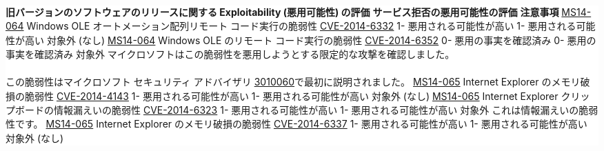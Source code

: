 <td style="border:1px solid black;"><strong>旧バージョンのソフトウェアのリリースに関する Exploitability (悪用可能性) の評価</strong></td>
<td style="border:1px solid black;"><strong>サービス拒否の悪用可能性の評価</strong></td>
<td style="border:1px solid black;"><strong>注意事項</strong></td>
</tr>
<tr class="even">
<td style="border:1px solid black;"><a href="http://go.microsoft.com/fwlink/?linkid=518106">MS14-064</a></td>
<td style="border:1px solid black;">Windows OLE オートメーション配列リモート コード実行の脆弱性</td>
<td style="border:1px solid black;"><a href="http://www.cve.mitre.org/cgi-bin/cvename.cgi?name=cve-2014-6332">CVE-2014-6332</a></td>
<td style="border:1px solid black;">1- 悪用される可能性が高い</td>
<td style="border:1px solid black;">1- 悪用される可能性が高い</td>
<td style="border:1px solid black;">対象外</td>
<td style="border:1px solid black;">(なし)</td>
</tr>
<tr class="odd">
<td style="border:1px solid black;"><a href="http://go.microsoft.com/fwlink/?linkid=518106">MS14-064</a></td>
<td style="border:1px solid black;">Windows OLE のリモート コード実行の脆弱性</td>
<td style="border:1px solid black;"><a href="http://www.cve.mitre.org/cgi-bin/cvename.cgi?name=cve-2014-6352">CVE-2014-6352</a></td>
<td style="border:1px solid black;">0- 悪用の事実を確認済み</td>
<td style="border:1px solid black;">0- 悪用の事実を確認済み</td>
<td style="border:1px solid black;">対象外</td>
<td style="border:1px solid black;">マイクロソフトはこの脆弱性を悪用しようとする限定的な攻撃を確認しました。<br />
<br />
この脆弱性はマイクロソフト セキュリティ アドバイザリ <a href="https://technet.microsoft.com/library/security/3010060.aspx">3010060</a>で最初に説明されました。</td>
</tr>
<tr class="even">
<td style="border:1px solid black;"><a href="http://go.microsoft.com/fwlink/?linkid=518103">MS14-065</a></td>
<td style="border:1px solid black;">Internet Explorer のメモリ破損の脆弱性</td>
<td style="border:1px solid black;"><a href="http://www.cve.mitre.org/cgi-bin/cvename.cgi?name=cve-2014-4143">CVE-2014-4143</a></td>
<td style="border:1px solid black;">1- 悪用される可能性が高い</td>
<td style="border:1px solid black;">1- 悪用される可能性が高い</td>
<td style="border:1px solid black;">対象外</td>
<td style="border:1px solid black;">(なし)</td>
</tr>
<tr class="odd">
<td style="border:1px solid black;"><a href="http://go.microsoft.com/fwlink/?linkid=518103">MS14-065</a></td>
<td style="border:1px solid black;">Internet Explorer クリップボードの情報漏えいの脆弱性</td>
<td style="border:1px solid black;"><a href="http://www.cve.mitre.org/cgi-bin/cvename.cgi?name=cve-2014-6323">CVE-2014-6323</a></td>
<td style="border:1px solid black;">1- 悪用される可能性が高い</td>
<td style="border:1px solid black;">1- 悪用される可能性が高い</td>
<td style="border:1px solid black;">対象外</td>
<td style="border:1px solid black;">これは情報漏えいの脆弱性です。</td>
</tr>
<tr class="even">
<td style="border:1px solid black;"><a href="http://go.microsoft.com/fwlink/?linkid=518103">MS14-065</a></td>
<td style="border:1px solid black;">Internet Explorer のメモリ破損の脆弱性</td>
<td style="border:1px solid black;"><a href="http://www.cve.mitre.org/cgi-bin/cvename.cgi?name=cve-2014-6337">CVE-2014-6337</a></td>
<td style="border:1px solid black;">1- 悪用される可能性が高い</td>
<td style="border:1px solid black;">1- 悪用される可能性が高い</td>
<td style="border:1px solid black;">対象外</td>
<td style="border:1px solid black;">(なし)</td>
</tr>
<tr class="odd">